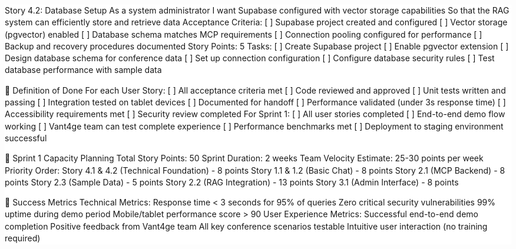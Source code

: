 
Story 4.2: Database Setup
As a system administrator
I want Supabase configured with vector storage capabilities
So that the RAG system can efficiently store and retrieve data
Acceptance Criteria:
[ ] Supabase project created and configured
[ ] Vector storage (pgvector) enabled
[ ] Database schema matches MCP requirements
[ ] Connection pooling configured for performance
[ ] Backup and recovery procedures documented
Story Points: 5
Tasks:
[ ] Create Supabase project
[ ] Enable pgvector extension
[ ] Design database schema for conference data
[ ] Set up connection configuration
[ ] Configure database security rules
[ ] Test database performance with sample data


🧪 Definition of Done
For each User Story:
[ ] All acceptance criteria met
[ ] Code reviewed and approved
[ ] Unit tests written and passing
[ ] Integration tested on tablet devices
[ ] Documented for handoff
[ ] Performance validated (under 3s response time)
[ ] Accessibility requirements met
[ ] Security review completed
For Sprint 1:
[ ] All user stories completed
[ ] End-to-end demo flow working
[ ] Vant4ge team can test complete experience
[ ] Performance benchmarks met
[ ] Deployment to staging environment successful


🎯 Sprint 1 Capacity Planning
Total Story Points: 50 Sprint Duration: 2 weeks Team Velocity Estimate: 25-30 points per week
Priority Order:
Story 4.1 & 4.2 (Technical Foundation) - 8 points
Story 1.1 & 1.2 (Basic Chat) - 8 points
Story 2.1 (MCP Backend) - 8 points
Story 2.3 (Sample Data) - 5 points
Story 2.2 (RAG Integration) - 13 points
Story 3.1 (Admin Interface) - 8 points


🚀 Success Metrics
Technical Metrics:
Response time < 3 seconds for 95% of queries
Zero critical security vulnerabilities
99% uptime during demo period
Mobile/tablet performance score > 90
User Experience Metrics:
Successful end-to-end demo completion
Positive feedback from Vant4ge team
All key conference scenarios testable
Intuitive user interaction (no training required)

